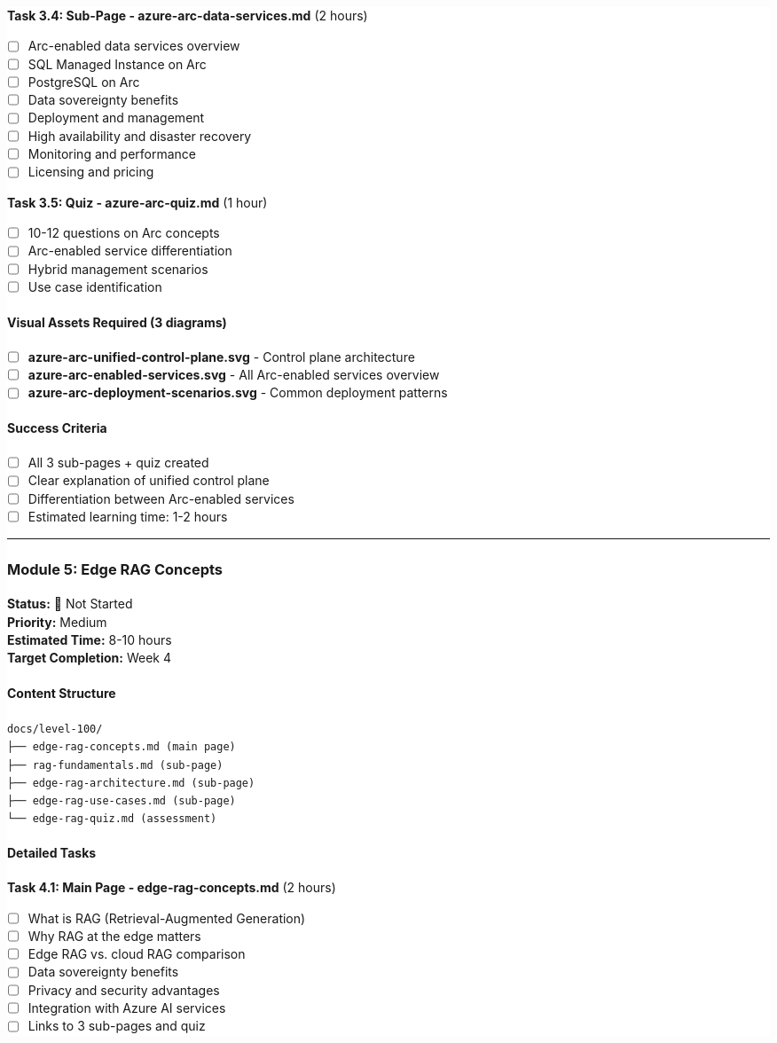 **Task 3.4: Sub-Page - azure-arc-data-services.md** (2 hours)
- [ ] Arc-enabled data services overview
- [ ] SQL Managed Instance on Arc
- [ ] PostgreSQL on Arc
- [ ] Data sovereignty benefits
- [ ] Deployment and management
- [ ] High availability and disaster recovery
- [ ] Monitoring and performance
- [ ] Licensing and pricing

**Task 3.5: Quiz - azure-arc-quiz.md** (1 hour)
- [ ] 10-12 questions on Arc concepts
- [ ] Arc-enabled service differentiation
- [ ] Hybrid management scenarios
- [ ] Use case identification

#### Visual Assets Required (3 diagrams)
- [ ] **azure-arc-unified-control-plane.svg** - Control plane architecture
- [ ] **azure-arc-enabled-services.svg** - All Arc-enabled services overview
- [ ] **azure-arc-deployment-scenarios.svg** - Common deployment patterns

#### Success Criteria
- [ ] All 3 sub-pages + quiz created
- [ ] Clear explanation of unified control plane
- [ ] Differentiation between Arc-enabled services
- [ ] Estimated learning time: 1-2 hours

---

### Module 5: Edge RAG Concepts
**Status:** 🔴 Not Started  
**Priority:** Medium  
**Estimated Time:** 8-10 hours  
**Target Completion:** Week 4  

#### Content Structure
```
docs/level-100/
├── edge-rag-concepts.md (main page)
├── rag-fundamentals.md (sub-page)
├── edge-rag-architecture.md (sub-page)
├── edge-rag-use-cases.md (sub-page)
└── edge-rag-quiz.md (assessment)
```

#### Detailed Tasks

**Task 4.1: Main Page - edge-rag-concepts.md** (2 hours)
- [ ] What is RAG (Retrieval-Augmented Generation)
- [ ] Why RAG at the edge matters
- [ ] Edge RAG vs. cloud RAG comparison
- [ ] Data sovereignty benefits
- [ ] Privacy and security advantages
- [ ] Integration with Azure AI services
- [ ] Links to 3 sub-pages and quiz

